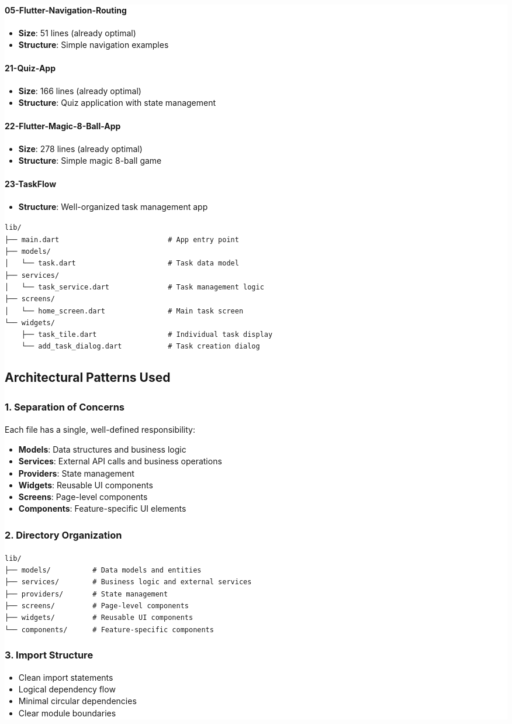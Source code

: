 #### 05-Flutter-Navigation-Routing
- **Size**: 51 lines (already optimal)
- **Structure**: Simple navigation examples

#### 21-Quiz-App
- **Size**: 166 lines (already optimal)
- **Structure**: Quiz application with state management

#### 22-Flutter-Magic-8-Ball-App
- **Size**: 278 lines (already optimal)
- **Structure**: Simple magic 8-ball game

#### 23-TaskFlow
- **Structure**: Well-organized task management app
```
lib/
├── main.dart                          # App entry point
├── models/
│   └── task.dart                      # Task data model
├── services/
│   └── task_service.dart              # Task management logic
├── screens/
│   └── home_screen.dart               # Main task screen
└── widgets/
    ├── task_tile.dart                 # Individual task display
    └── add_task_dialog.dart           # Task creation dialog
```

## Architectural Patterns Used

### 1. Separation of Concerns
Each file has a single, well-defined responsibility:
- **Models**: Data structures and business logic
- **Services**: External API calls and business operations
- **Providers**: State management
- **Widgets**: Reusable UI components
- **Screens**: Page-level components
- **Components**: Feature-specific UI elements

### 2. Directory Organization
```
lib/
├── models/          # Data models and entities
├── services/        # Business logic and external services
├── providers/       # State management
├── screens/         # Page-level components
├── widgets/         # Reusable UI components
└── components/      # Feature-specific components
```

### 3. Import Structure
- Clean import statements
- Logical dependency flow
- Minimal circular dependencies
- Clear module boundaries
